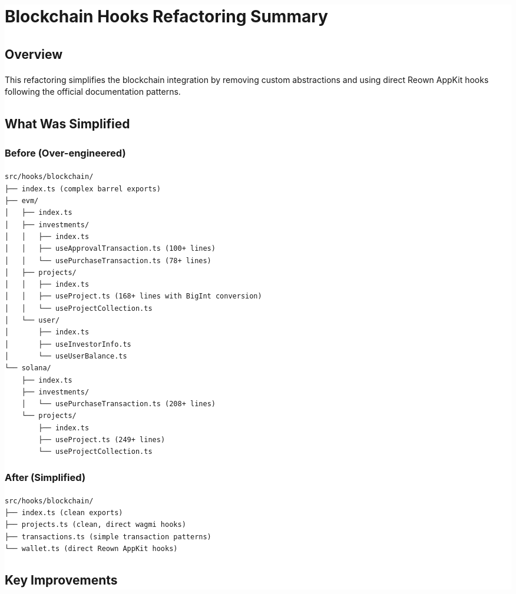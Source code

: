# Blockchain Hooks Refactoring Summary

## Overview

This refactoring simplifies the blockchain integration by removing custom abstractions and using direct Reown AppKit hooks following the official documentation patterns.

## What Was Simplified

### Before (Over-engineered)

```
src/hooks/blockchain/
├── index.ts (complex barrel exports)
├── evm/
│   ├── index.ts
│   ├── investments/
│   │   ├── index.ts
│   │   ├── useApprovalTransaction.ts (100+ lines)
│   │   └── usePurchaseTransaction.ts (78+ lines)
│   ├── projects/
│   │   ├── index.ts
│   │   ├── useProject.ts (168+ lines with BigInt conversion)
│   │   └── useProjectCollection.ts
│   └── user/
│       ├── index.ts
│       ├── useInvestorInfo.ts
│       └── useUserBalance.ts
└── solana/
    ├── index.ts
    ├── investments/
    │   └── usePurchaseTransaction.ts (208+ lines)
    └── projects/
        ├── index.ts
        ├── useProject.ts (249+ lines)
        └── useProjectCollection.ts
```

### After (Simplified)

```
src/hooks/blockchain/
├── index.ts (clean exports)
├── projects.ts (clean, direct wagmi hooks)
├── transactions.ts (simple transaction patterns)
└── wallet.ts (direct Reown AppKit hooks)
```

## Key Improvements
